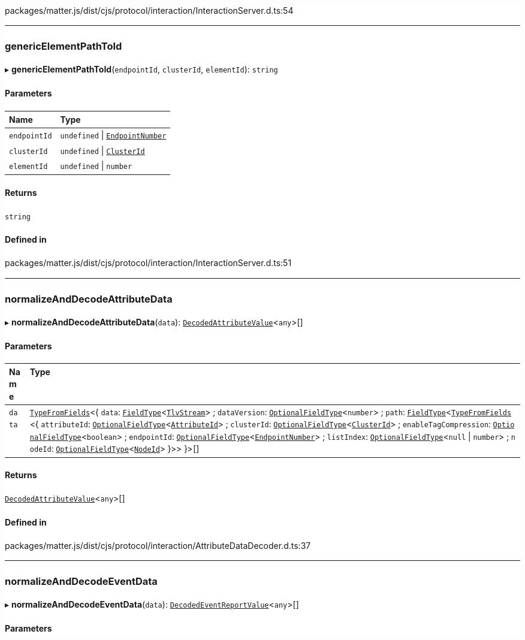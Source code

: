 packages/matter.js/dist/cjs/protocol/interaction/InteractionServer.d.ts:54

___

### genericElementPathToId

▸ **genericElementPathToId**(`endpointId`, `clusterId`, `elementId`): `string`

#### Parameters

| Name | Type |
| :------ | :------ |
| `endpointId` | `undefined` \| [`EndpointNumber`](exports_datatype.md#endpointnumber) |
| `clusterId` | `undefined` \| [`ClusterId`](exports_datatype.md#clusterid) |
| `elementId` | `undefined` \| `number` |

#### Returns

`string`

#### Defined in

packages/matter.js/dist/cjs/protocol/interaction/InteractionServer.d.ts:51

___

### normalizeAndDecodeAttributeData

▸ **normalizeAndDecodeAttributeData**(`data`): [`DecodedAttributeValue`](../interfaces/exports_interaction.DecodedAttributeValue.md)<`any`\>[]

#### Parameters

| Name | Type |
| :------ | :------ |
| `data` | [`TypeFromFields`](exports_tlv.md#typefromfields)<{ `data`: [`FieldType`](../interfaces/exports_tlv.FieldType.md)<[`TlvStream`](exports_tlv.md#tlvstream)\> ; `dataVersion`: [`OptionalFieldType`](../interfaces/exports_tlv.OptionalFieldType.md)<`number`\> ; `path`: [`FieldType`](../interfaces/exports_tlv.FieldType.md)<[`TypeFromFields`](exports_tlv.md#typefromfields)<{ `attributeId`: [`OptionalFieldType`](../interfaces/exports_tlv.OptionalFieldType.md)<[`AttributeId`](exports_datatype.md#attributeid)\> ; `clusterId`: [`OptionalFieldType`](../interfaces/exports_tlv.OptionalFieldType.md)<[`ClusterId`](exports_datatype.md#clusterid)\> ; `enableTagCompression`: [`OptionalFieldType`](../interfaces/exports_tlv.OptionalFieldType.md)<`boolean`\> ; `endpointId`: [`OptionalFieldType`](../interfaces/exports_tlv.OptionalFieldType.md)<[`EndpointNumber`](exports_datatype.md#endpointnumber)\> ; `listIndex`: [`OptionalFieldType`](../interfaces/exports_tlv.OptionalFieldType.md)<``null`` \| `number`\> ; `nodeId`: [`OptionalFieldType`](../interfaces/exports_tlv.OptionalFieldType.md)<[`NodeId`](exports_datatype.md#nodeid)\>  }\>\>  }\>[] |

#### Returns

[`DecodedAttributeValue`](../interfaces/exports_interaction.DecodedAttributeValue.md)<`any`\>[]

#### Defined in

packages/matter.js/dist/cjs/protocol/interaction/AttributeDataDecoder.d.ts:37

___

### normalizeAndDecodeEventData

▸ **normalizeAndDecodeEventData**(`data`): [`DecodedEventReportValue`](exports_interaction.md#decodedeventreportvalue)<`any`\>[]

#### Parameters
